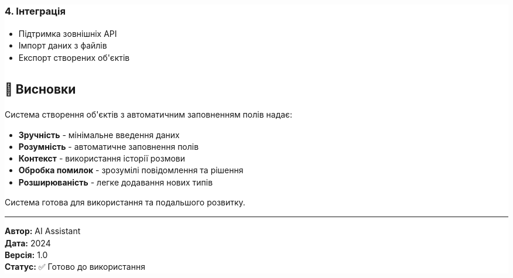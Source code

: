 ### 4. Інтеграція
- Підтримка зовнішніх API
- Імпорт даних з файлів
- Експорт створених об'єктів

## 📝 Висновки

Система створення об'єктів з автоматичним заповненням полів надає:

- **Зручність** - мінімальне введення даних
- **Розумність** - автоматичне заповнення полів
- **Контекст** - використання історії розмови
- **Обробка помилок** - зрозумілі повідомлення та рішення
- **Розширюваність** - легке додавання нових типів

Система готова для використання та подальшого розвитку.

---

**Автор:** AI Assistant  
**Дата:** 2024  
**Версія:** 1.0  
**Статус:** ✅ Готово до використання
